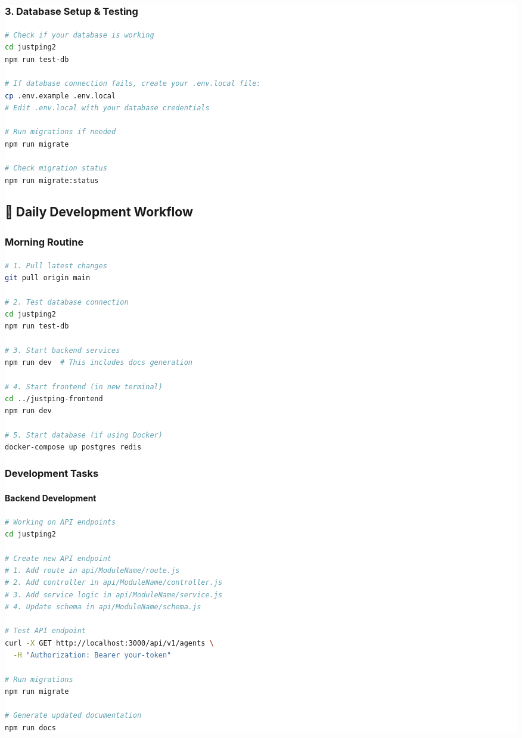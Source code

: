 ### 3. Database Setup & Testing

```bash
# Check if your database is working
cd justping2
npm run test-db

# If database connection fails, create your .env.local file:
cp .env.example .env.local
# Edit .env.local with your database credentials

# Run migrations if needed
npm run migrate

# Check migration status
npm run migrate:status
```

## 🔄 Daily Development Workflow

### Morning Routine
```bash
# 1. Pull latest changes
git pull origin main

# 2. Test database connection
cd justping2
npm run test-db

# 3. Start backend services
npm run dev  # This includes docs generation

# 4. Start frontend (in new terminal)
cd ../justping-frontend
npm run dev

# 5. Start database (if using Docker)
docker-compose up postgres redis
```

### Development Tasks

#### Backend Development
```bash
# Working on API endpoints
cd justping2

# Create new API endpoint
# 1. Add route in api/ModuleName/route.js
# 2. Add controller in api/ModuleName/controller.js
# 3. Add service logic in api/ModuleName/service.js
# 4. Update schema in api/ModuleName/schema.js

# Test API endpoint
curl -X GET http://localhost:3000/api/v1/agents \
  -H "Authorization: Bearer your-token"

# Run migrations
npm run migrate

# Generate updated documentation
npm run docs
```
